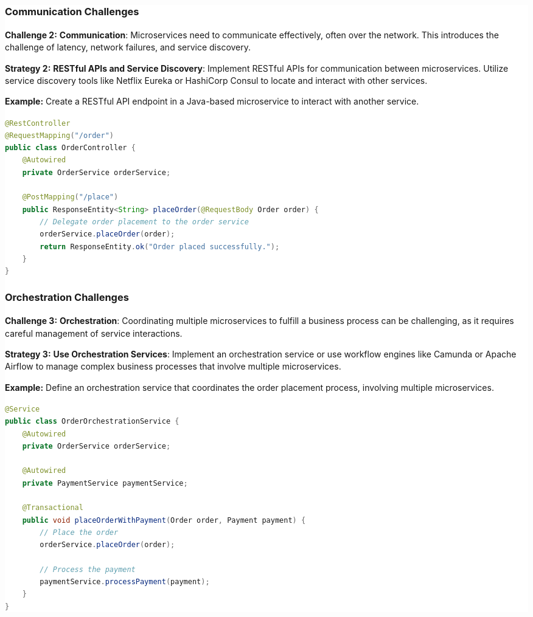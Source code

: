### Communication Challenges

**Challenge 2:** **Communication**: Microservices need to communicate effectively, often over the network. This introduces the challenge of latency, network failures, and service discovery.

**Strategy 2:** **RESTful APIs and Service Discovery**: Implement RESTful APIs for communication between microservices. Utilize service discovery tools like Netflix Eureka or HashiCorp Consul to locate and interact with other services.

**Example:** Create a RESTful API endpoint in a Java-based microservice to interact with another service.

```java
@RestController
@RequestMapping("/order")
public class OrderController {
    @Autowired
    private OrderService orderService;

    @PostMapping("/place")
    public ResponseEntity<String> placeOrder(@RequestBody Order order) {
        // Delegate order placement to the order service
        orderService.placeOrder(order);
        return ResponseEntity.ok("Order placed successfully.");
    }
}
```

### Orchestration Challenges

**Challenge 3:** **Orchestration**: Coordinating multiple microservices to fulfill a business process can be challenging, as it requires careful management of service interactions.

**Strategy 3:** **Use Orchestration Services**: Implement an orchestration service or use workflow engines like Camunda or Apache Airflow to manage complex business processes that involve multiple microservices.

**Example:** Define an orchestration service that coordinates the order placement process, involving multiple microservices.

```java
@Service
public class OrderOrchestrationService {
    @Autowired
    private OrderService orderService;
    
    @Autowired
    private PaymentService paymentService;
    
    @Transactional
    public void placeOrderWithPayment(Order order, Payment payment) {
        // Place the order
        orderService.placeOrder(order);
        
        // Process the payment
        paymentService.processPayment(payment);
    }
}
```
